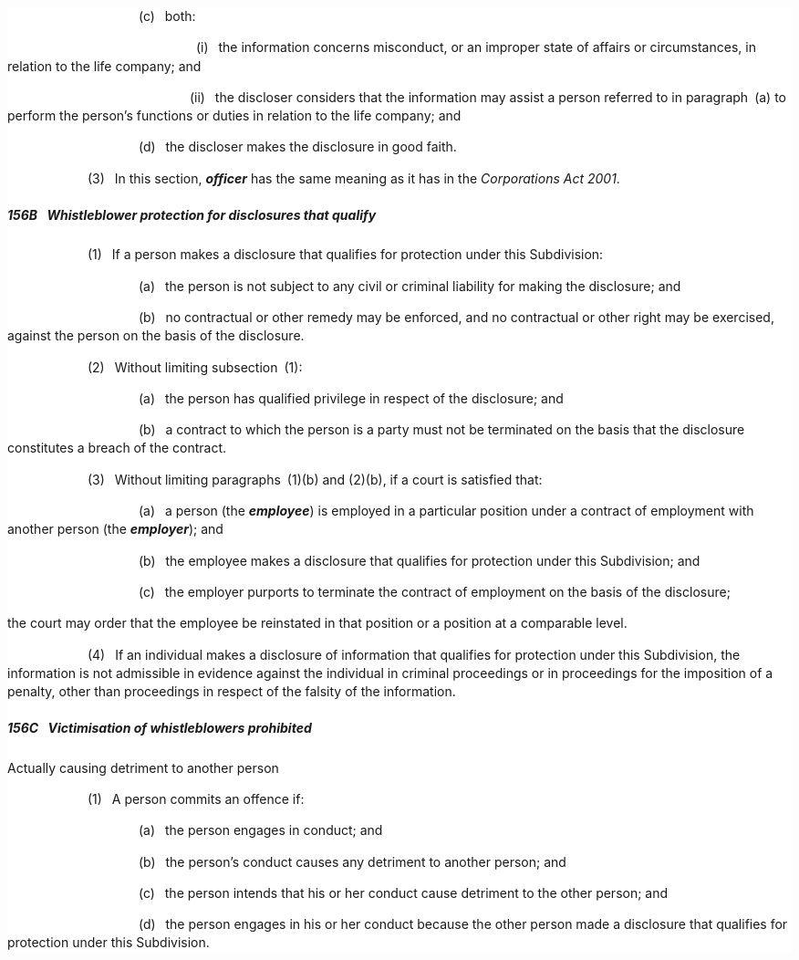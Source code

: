                      (c)  both:

                              (i)  the information concerns misconduct, or an improper state of affairs or circumstances, in relation to the life company; and

                             (ii)  the discloser considers that the information may assist a person referred to in paragraph (a) to perform the person’s functions or duties in relation to the life company; and

                     (d)  the discloser makes the disclosure in good faith.

             (3)  In this section, **_officer_** has the same meaning as it has in the _Corporations Act 2001_.

##### <a id="156B"></a>156B  Whistleblower protection for disclosures that qualify

             (1)  If a person makes a disclosure that qualifies for protection under this Subdivision:

                     (a)  the person is not subject to any civil or criminal liability for making the disclosure; and

                     (b)  no contractual or other remedy may be enforced, and no contractual or other right may be exercised, against the person on the basis of the disclosure.

             (2)  Without limiting subsection (1):

                     (a)  the person has qualified privilege in respect of the disclosure; and

                     (b)  a contract to which the person is a party must not be terminated on the basis that the disclosure constitutes a breach of the contract.

             (3)  Without limiting paragraphs (1)(b) and (2)(b), if a court is satisfied that:

                     (a)  a person (the **_employee_**) is employed in a particular position under a contract of employment with another person (the **_employer_**); and

                     (b)  the employee makes a disclosure that qualifies for protection under this Subdivision; and

                     (c)  the employer purports to terminate the contract of employment on the basis of the disclosure;

the court may order that the employee be reinstated in that position or a position at a comparable level.

             (4)  If an individual makes a disclosure of information that qualifies for protection under this Subdivision, the information is not admissible in evidence against the individual in criminal proceedings or in proceedings for the imposition of a penalty, other than proceedings in respect of the falsity of the information.

##### <a id="156C"></a>156C  Victimisation of whistleblowers prohibited

Actually causing detriment to another person

             (1)  A person commits an offence if:

                     (a)  the person engages in conduct; and

                     (b)  the person’s conduct causes any detriment to another person; and

                     (c)  the person intends that his or her conduct cause detriment to the other person; and

                     (d)  the person engages in his or her conduct because the other person made a disclosure that qualifies for protection under this Subdivision.
